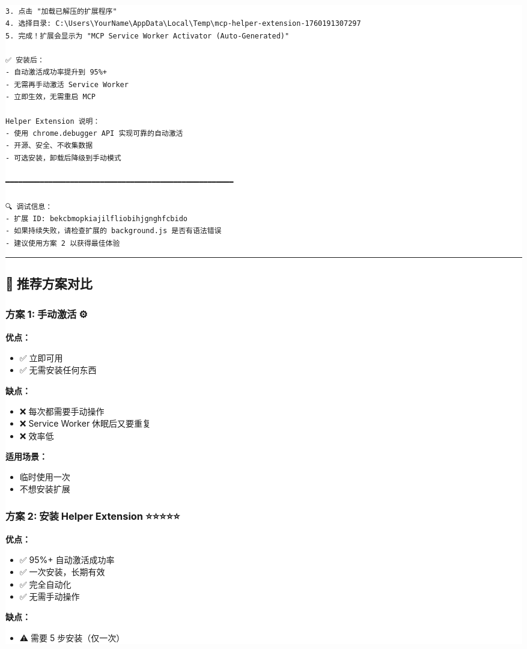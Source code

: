 ```
3. 点击 "加载已解压的扩展程序"
4. 选择目录: C:\Users\YourName\AppData\Local\Temp\mcp-helper-extension-1760191307297
5. 完成！扩展会显示为 "MCP Service Worker Activator (Auto-Generated)"

✅ 安装后：
- 自动激活成功率提升到 95%+
- 无需再手动激活 Service Worker
- 立即生效，无需重启 MCP

Helper Extension 说明：
- 使用 chrome.debugger API 实现可靠的自动激活
- 开源、安全、不收集数据
- 可选安装，卸载后降级到手动模式

━━━━━━━━━━━━━━━━━━━━━━━━━━━━━━━━━━━━━━━━━━━━━━━━━━━━━

🔍 调试信息：
- 扩展 ID: bekcbmopkiajilfliobihjgnghfcbido
- 如果持续失败，请检查扩展的 background.js 是否有语法错误
- 建议使用方案 2 以获得最佳体验
```

---

## 🎯 推荐方案对比

### 方案 1: 手动激活 ⚙️

**优点：**
- ✅ 立即可用
- ✅ 无需安装任何东西

**缺点：**
- ❌ 每次都需要手动操作
- ❌ Service Worker 休眠后又要重复
- ❌ 效率低

**适用场景：**
- 临时使用一次
- 不想安装扩展

### 方案 2: 安装 Helper Extension ⭐⭐⭐⭐⭐

**优点：**
- ✅ 95%+ 自动激活成功率
- ✅ 一次安装，长期有效
- ✅ 完全自动化
- ✅ 无需手动操作

**缺点：**
- ⚠️ 需要 5 步安装（仅一次）
